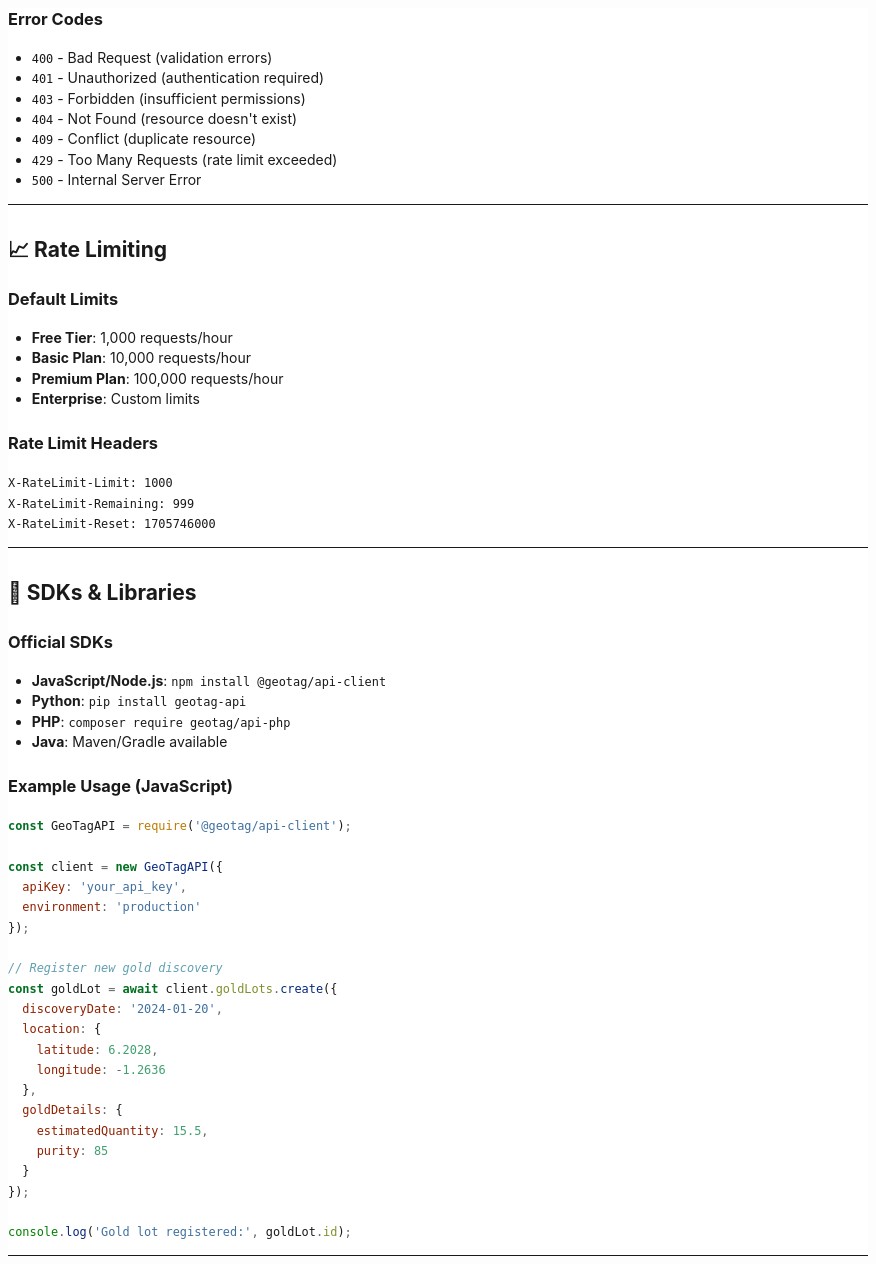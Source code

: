 ### Error Codes
- `400` - Bad Request (validation errors)
- `401` - Unauthorized (authentication required)
- `403` - Forbidden (insufficient permissions)
- `404` - Not Found (resource doesn't exist)
- `409` - Conflict (duplicate resource)
- `429` - Too Many Requests (rate limit exceeded)
- `500` - Internal Server Error

---

## 📈 **Rate Limiting**

### Default Limits
- **Free Tier**: 1,000 requests/hour
- **Basic Plan**: 10,000 requests/hour
- **Premium Plan**: 100,000 requests/hour
- **Enterprise**: Custom limits

### Rate Limit Headers
```
X-RateLimit-Limit: 1000
X-RateLimit-Remaining: 999
X-RateLimit-Reset: 1705746000
```

---

## 🔧 **SDKs & Libraries**

### Official SDKs
- **JavaScript/Node.js**: `npm install @geotag/api-client`
- **Python**: `pip install geotag-api`
- **PHP**: `composer require geotag/api-php`
- **Java**: Maven/Gradle available

### Example Usage (JavaScript)
```javascript
const GeoTagAPI = require('@geotag/api-client');

const client = new GeoTagAPI({
  apiKey: 'your_api_key',
  environment: 'production'
});

// Register new gold discovery
const goldLot = await client.goldLots.create({
  discoveryDate: '2024-01-20',
  location: {
    latitude: 6.2028,
    longitude: -1.2636
  },
  goldDetails: {
    estimatedQuantity: 15.5,
    purity: 85
  }
});

console.log('Gold lot registered:', goldLot.id);
```

---
